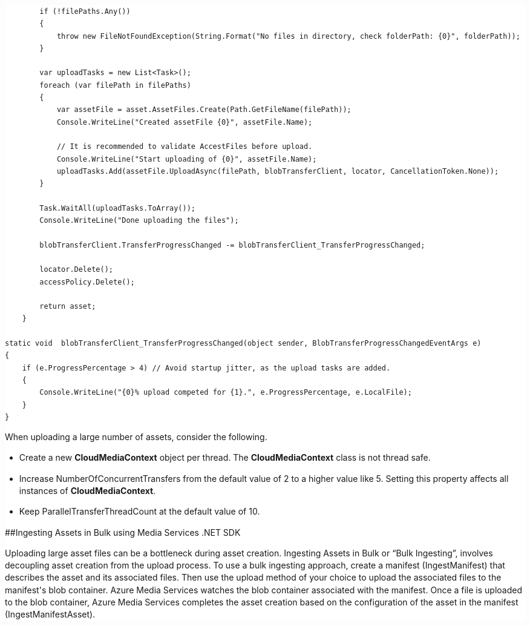 ```
        if (!filePaths.Any())
        {
            throw new FileNotFoundException(String.Format("No files in directory, check folderPath: {0}", folderPath));
        }

        var uploadTasks = new List<Task>();
        foreach (var filePath in filePaths)
        {
            var assetFile = asset.AssetFiles.Create(Path.GetFileName(filePath));
            Console.WriteLine("Created assetFile {0}", assetFile.Name);

            // It is recommended to validate AccestFiles before upload. 
            Console.WriteLine("Start uploading of {0}", assetFile.Name);
            uploadTasks.Add(assetFile.UploadAsync(filePath, blobTransferClient, locator, CancellationToken.None));
        }

        Task.WaitAll(uploadTasks.ToArray());
        Console.WriteLine("Done uploading the files");

        blobTransferClient.TransferProgressChanged -= blobTransferClient_TransferProgressChanged;

        locator.Delete();
        accessPolicy.Delete();

        return asset;
    }

static void  blobTransferClient_TransferProgressChanged(object sender, BlobTransferProgressChangedEventArgs e)
{
    if (e.ProgressPercentage > 4) // Avoid startup jitter, as the upload tasks are added.
    {
        Console.WriteLine("{0}% upload competed for {1}.", e.ProgressPercentage, e.LocalFile);
    }
}
```

When uploading a large number of assets, consider the following.

- Create a new **CloudMediaContext** object per thread. The **CloudMediaContext** class is not thread safe.

- Increase NumberOfConcurrentTransfers from the default value of 2 to a higher value like 5. Setting this property affects all instances of **CloudMediaContext**. 

- Keep ParallelTransferThreadCount at the default value of 10.

##<a id="ingest_in_bulk"></a>Ingesting Assets in Bulk using Media Services .NET SDK 

Uploading large asset files can be a bottleneck during asset creation. Ingesting Assets in Bulk or “Bulk Ingesting”, involves decoupling asset creation from the upload process. To use a bulk ingesting approach, create a manifest (IngestManifest) that describes the asset and its associated files. Then use the upload method of your choice to upload the associated files to the manifest's blob container. Azure Media Services watches the blob container associated with the manifest. Once a file is uploaded to the blob container, Azure Media Services completes the asset creation based on the configuration of the asset in the manifest (IngestManifestAsset).
